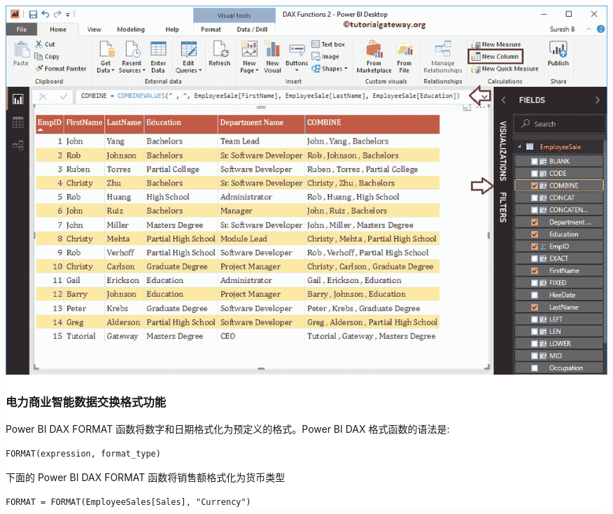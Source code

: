 ![Power BI DAX COMBINEVALUES function 19](img/df633c015769533ffc802d03a19788e6.png)

### 电力商业智能数据交换格式功能

Power BI DAX FORMAT 函数将数字和日期格式化为预定义的格式。Power BI DAX 格式函数的语法是:

```
FORMAT(expression, format_type)
```

下面的 Power BI DAX FORMAT 函数将销售额格式化为货币类型

```
FORMAT = FORMAT(EmployeeSales[Sales], "Currency")
```
